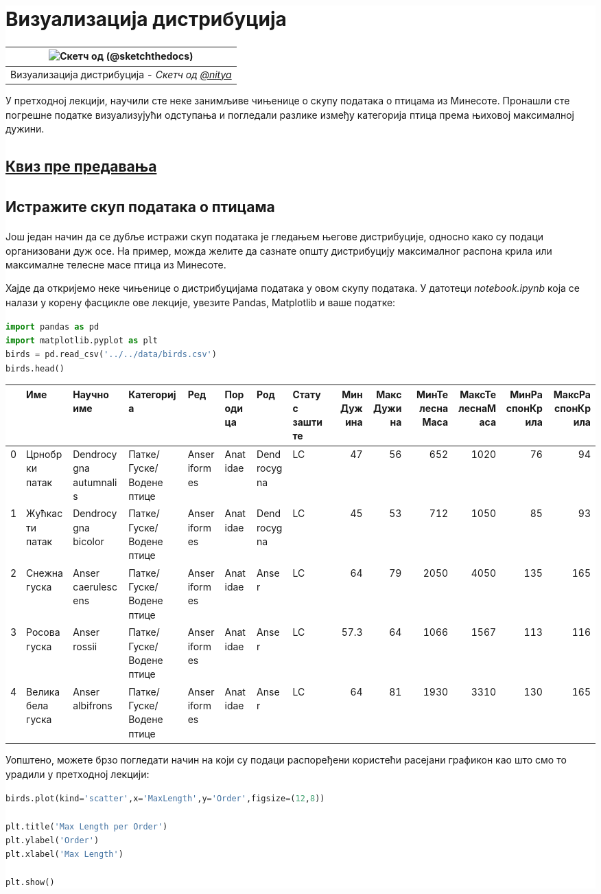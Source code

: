 
# Визуализација дистрибуција

|![ Скетч од [(@sketchthedocs)](https://sketchthedocs.dev) ](../../sketchnotes/10-Visualizing-Distributions.png)|
|:---:|
| Визуализација дистрибуција - _Скетч од [@nitya](https://twitter.com/nitya)_ |

У претходној лекцији, научили сте неке занимљиве чињенице о скупу података о птицама из Минесоте. Пронашли сте погрешне податке визуализујући одступања и погледали разлике између категорија птица према њиховој максималној дужини.

## [Квиз пре предавања](https://purple-hill-04aebfb03.1.azurestaticapps.net/quiz/18)
## Истражите скуп података о птицама

Још један начин да се дубље истражи скуп података је гледањем његове дистрибуције, односно како су подаци организовани дуж осе. На пример, можда желите да сазнате општу дистрибуцију максималног распона крила или максималне телесне масе птица из Минесоте.

Хајде да откријемо неке чињенице о дистрибуцијама података у овом скупу података. У датотеци _notebook.ipynb_ која се налази у корену фасцикле ове лекције, увезите Pandas, Matplotlib и ваше податке:

```python
import pandas as pd
import matplotlib.pyplot as plt
birds = pd.read_csv('../../data/birds.csv')
birds.head()
```

|      | Име                          | Научно име             | Категорија            | Ред          | Породица | Род         | Статус заштите       | МинДужина | МаксДужина | МинТелеснаМаса | МаксТелеснаМаса | МинРаспонКрила | МаксРаспонКрила |
| ---: | :--------------------------- | :--------------------- | :-------------------- | :----------- | :------- | :---------- | :----------------- | --------: | --------: | ----------: | ----------: | ----------: | ----------: |
|    0 | Црнобрки патак               | Dendrocygna autumnalis | Патке/Гуске/Водене птице | Anseriformes | Anatidae | Dendrocygna | LC                 |        47 |        56 |         652 |        1020 |          76 |          94 |
|    1 | Жућкасти патак               | Dendrocygna bicolor    | Патке/Гуске/Водене птице | Anseriformes | Anatidae | Dendrocygna | LC                 |        45 |        53 |         712 |        1050 |          85 |          93 |
|    2 | Снежна гуска                 | Anser caerulescens     | Патке/Гуске/Водене птице | Anseriformes | Anatidae | Anser       | LC                 |        64 |        79 |        2050 |        4050 |         135 |         165 |
|    3 | Росова гуска                 | Anser rossii           | Патке/Гуске/Водене птице | Anseriformes | Anatidae | Anser       | LC                 |      57.3 |        64 |        1066 |        1567 |         113 |         116 |
|    4 | Велика бела гуска            | Anser albifrons        | Патке/Гуске/Водене птице | Anseriformes | Anatidae | Anser       | LC                 |        64 |        81 |        1930 |        3310 |         130 |         165 |

Уопштено, можете брзо погледати начин на који су подаци распоређени користећи расејани графикон као што смо то урадили у претходној лекцији:

```python
birds.plot(kind='scatter',x='MaxLength',y='Order',figsize=(12,8))

plt.title('Max Length per Order')
plt.ylabel('Order')
plt.xlabel('Max Length')

plt.show()
```